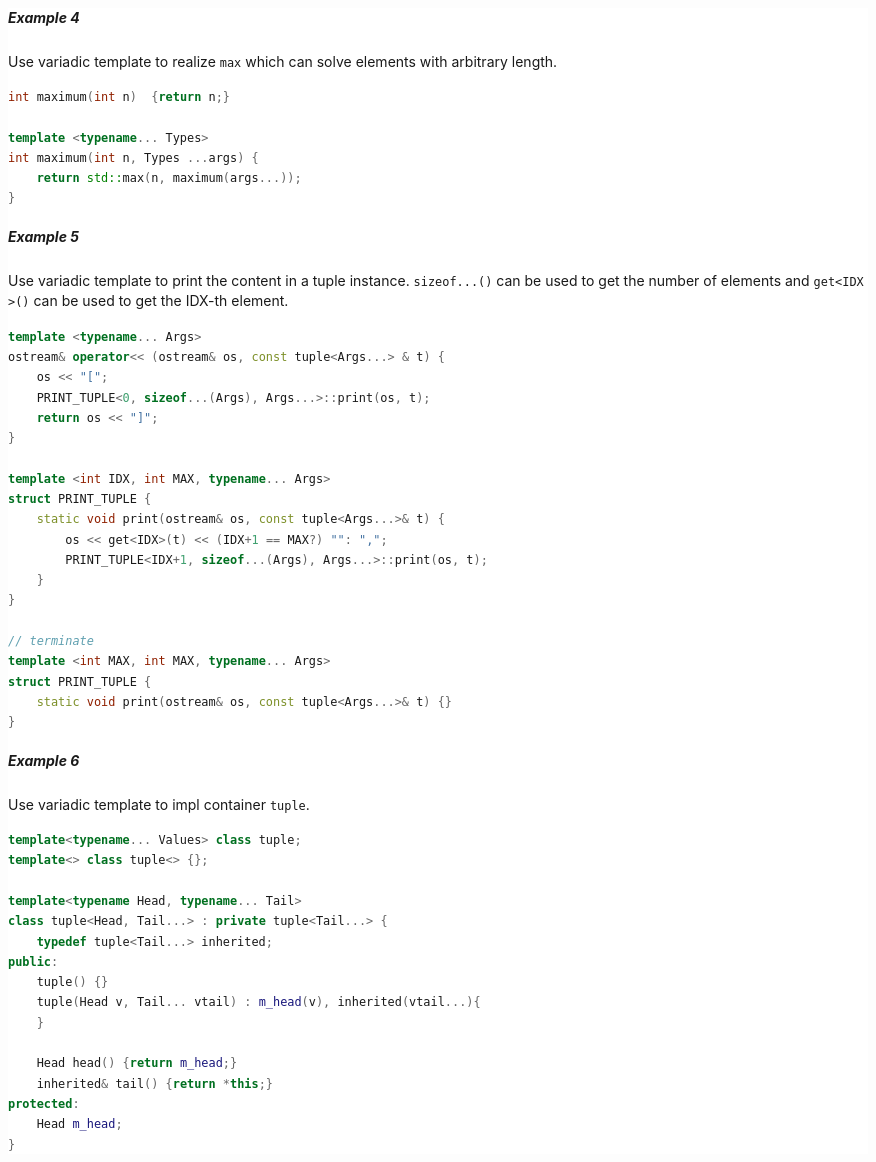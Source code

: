 ##### Example 4

Use variadic template to realize `max` which can solve elements with arbitrary length.

```cpp
int maximum(int n)  {return n;}

template <typename... Types>
int maximum(int n, Types ...args) {
    return std::max(n, maximum(args...));
}
```

##### Example 5

Use variadic template to print the content in a tuple instance. `sizeof...()` can be used to get the number of elements and `get<IDX>()` can be used to get the IDX-th element.

```cpp
template <typename... Args>
ostream& operator<< (ostream& os, const tuple<Args...> & t) {
    os << "[";
    PRINT_TUPLE<0, sizeof...(Args), Args...>::print(os, t);
    return os << "]"; 
}

template <int IDX, int MAX, typename... Args>
struct PRINT_TUPLE {
    static void print(ostream& os, const tuple<Args...>& t) {
        os << get<IDX>(t) << (IDX+1 == MAX?) "": ",";
        PRINT_TUPLE<IDX+1, sizeof...(Args), Args...>::print(os, t);
    }
}

// terminate
template <int MAX, int MAX, typename... Args>
struct PRINT_TUPLE {
    static void print(ostream& os, const tuple<Args...>& t) {}
}
```

##### Example 6

Use variadic template to impl container `tuple`.

```cpp
template<typename... Values> class tuple;
template<> class tuple<> {};

template<typename Head, typename... Tail> 
class tuple<Head, Tail...> : private tuple<Tail...> {
    typedef tuple<Tail...> inherited;
public:
    tuple() {}
    tuple(Head v, Tail... vtail) : m_head(v), inherited(vtail...){
    }
    
    Head head() {return m_head;}
    inherited& tail() {return *this;}
protected:
    Head m_head;
}
```
